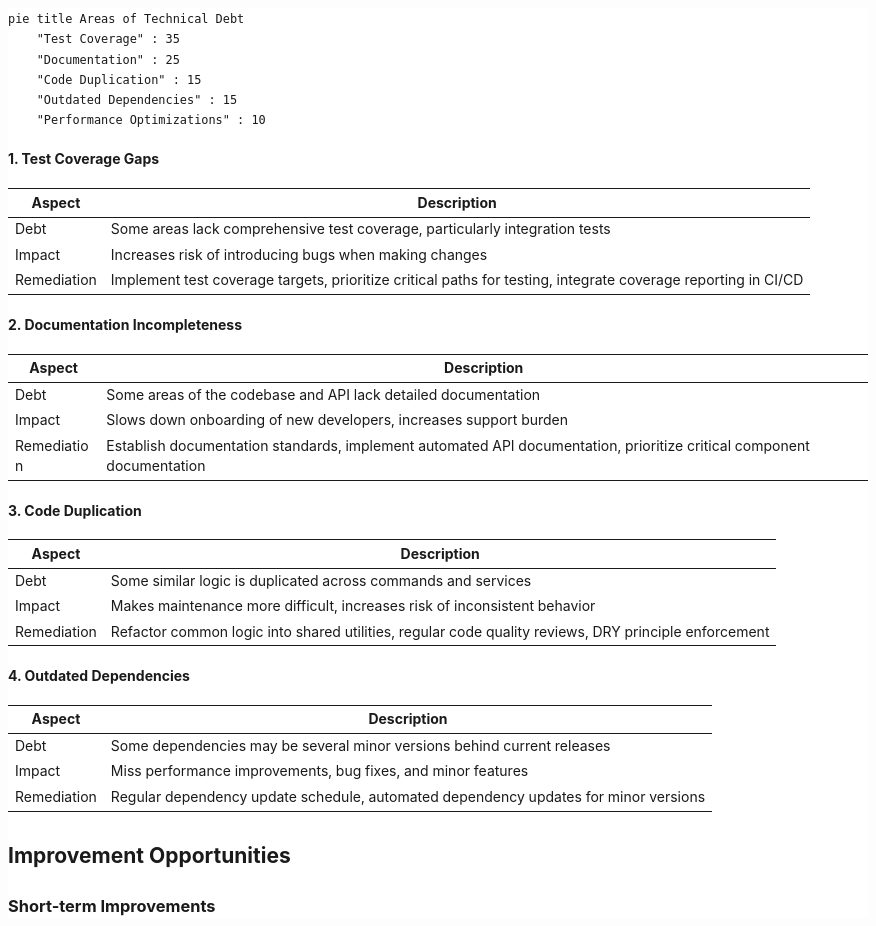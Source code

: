 ```mermaid
pie title Areas of Technical Debt
    "Test Coverage" : 35
    "Documentation" : 25
    "Code Duplication" : 15
    "Outdated Dependencies" : 15
    "Performance Optimizations" : 10
```

#### 1. Test Coverage Gaps

| Aspect | Description |
|--------|-------------|
| Debt | Some areas lack comprehensive test coverage, particularly integration tests |
| Impact | Increases risk of introducing bugs when making changes |
| Remediation | Implement test coverage targets, prioritize critical paths for testing, integrate coverage reporting in CI/CD |

#### 2. Documentation Incompleteness

| Aspect | Description |
|--------|-------------|
| Debt | Some areas of the codebase and API lack detailed documentation |
| Impact | Slows down onboarding of new developers, increases support burden |
| Remediation | Establish documentation standards, implement automated API documentation, prioritize critical component documentation |

#### 3. Code Duplication

| Aspect | Description |
|--------|-------------|
| Debt | Some similar logic is duplicated across commands and services |
| Impact | Makes maintenance more difficult, increases risk of inconsistent behavior |
| Remediation | Refactor common logic into shared utilities, regular code quality reviews, DRY principle enforcement |

#### 4. Outdated Dependencies

| Aspect | Description |
|--------|-------------|
| Debt | Some dependencies may be several minor versions behind current releases |
| Impact | Miss performance improvements, bug fixes, and minor features |
| Remediation | Regular dependency update schedule, automated dependency updates for minor versions |

## Improvement Opportunities

### Short-term Improvements
